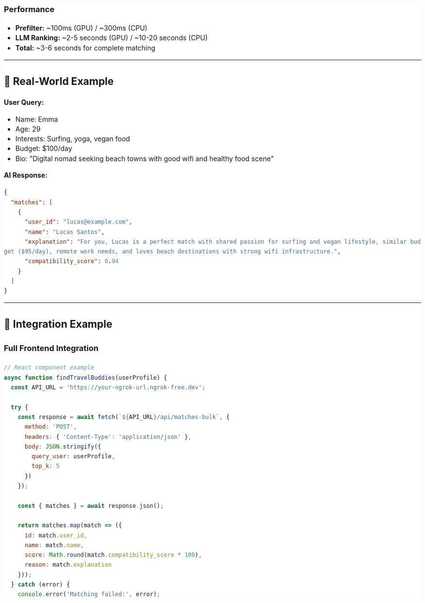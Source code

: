 ### Performance

- **Prefilter:** ~100ms (GPU) / ~300ms (CPU)
- **LLM Ranking:** ~2-5 seconds (GPU) / ~10-20 seconds (CPU)
- **Total:** ~3-6 seconds for complete matching

---

## 🎨 Real-World Example

**User Query:**
- Name: Emma
- Age: 29
- Interests: Surfing, yoga, vegan food
- Budget: $100/day
- Bio: "Digital nomad seeking beach towns with good wifi and healthy food scene"

**AI Response:**
```json
{
  "matches": [
    {
      "user_id": "lucas@example.com",
      "name": "Lucas Santos",
      "explanation": "For you, Lucas is a perfect match with shared passion for surfing and vegan lifestyle, similar budget ($95/day), remote work needs, and loves beach destinations with strong wifi infrastructure.",
      "compatibility_score": 0.94
    }
  ]
}
```

---

## 🚀 Integration Example

### Full Frontend Integration

```javascript
// React component example
async function findTravelBuddies(userProfile) {
  const API_URL = 'https://your-ngrok-url.ngrok-free.dev';
  
  try {
    const response = await fetch(`${API_URL}/api/matches-bulk`, {
      method: 'POST',
      headers: { 'Content-Type': 'application/json' },
      body: JSON.stringify({
        query_user: userProfile,
        top_k: 5
      })
    });
    
    const { matches } = await response.json();
    
    return matches.map(match => ({
      id: match.user_id,
      name: match.name,
      score: Math.round(match.compatibility_score * 100),
      reason: match.explanation
    }));
  } catch (error) {
    console.error('Matching failed:', error);
```